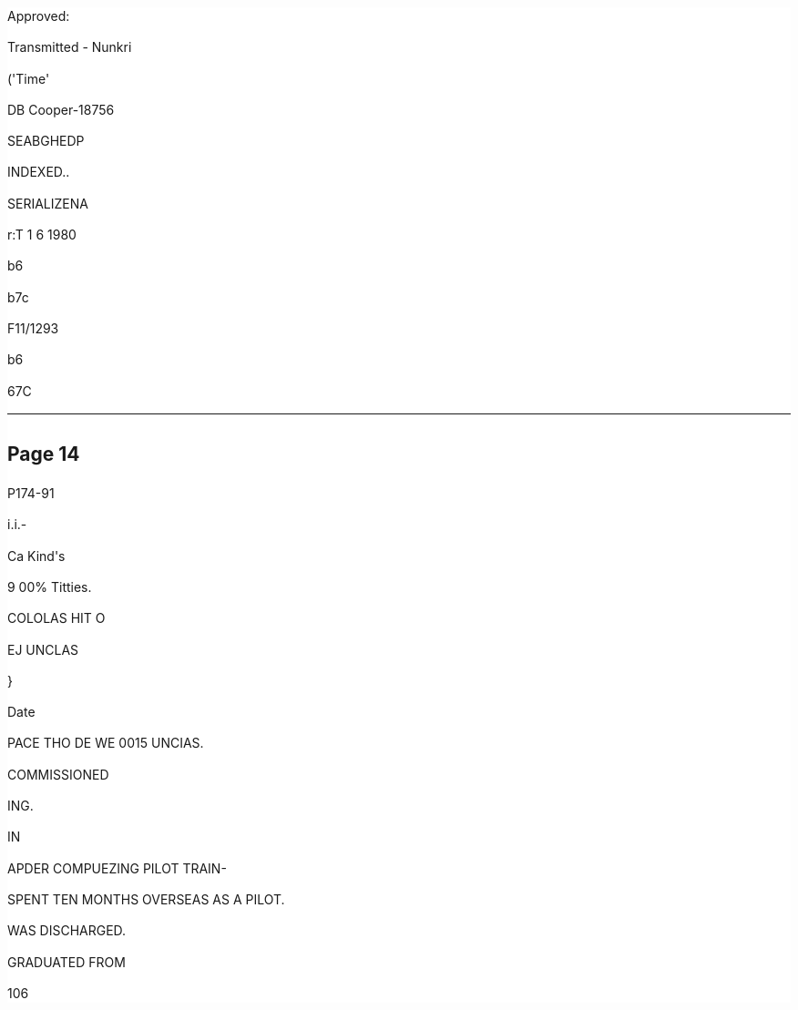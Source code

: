 Approved:

Transmitted - Nunkri

('Time'

DB Cooper-18756

SEABGHEDP

INDEXED..

SERIALIZENA

r:T 1 6 1980

b6

b7c

F11/1293

b6

67C

---

## Page 14

P174-91

i.i.-

Ca Kind's

9 00% Titties.

COLOLAS HIT O

EJ UNCLAS

}

Date

PACE THO DE WE 0015 UNCIAS.

COMMISSIONED

ING.

IN

APDER COMPUEZING PILOT TRAIN-

SPENT TEN MONTHS OVERSEAS AS A PILOT.

WAS DISCHARGED.

GRADUATED FROM

106
